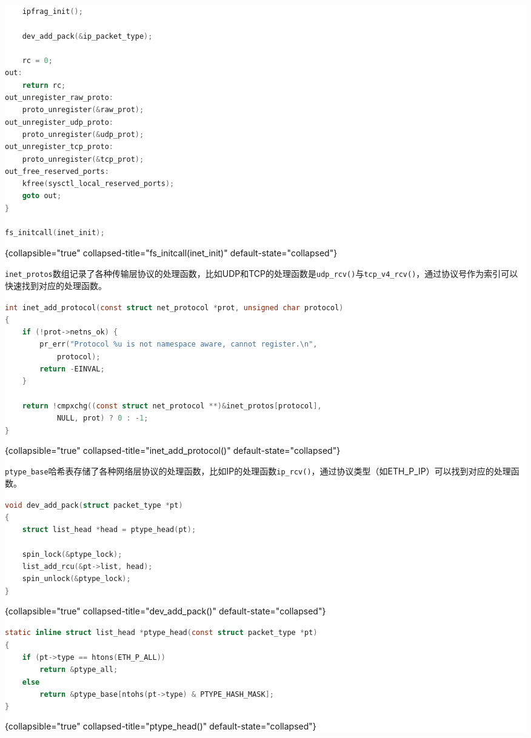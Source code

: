 ```C
	ipfrag_init();

	dev_add_pack(&ip_packet_type);

	rc = 0;
out:
	return rc;
out_unregister_raw_proto:
	proto_unregister(&raw_prot);
out_unregister_udp_proto:
	proto_unregister(&udp_prot);
out_unregister_tcp_proto:
	proto_unregister(&tcp_prot);
out_free_reserved_ports:
	kfree(sysctl_local_reserved_ports);
	goto out;
}

fs_initcall(inet_init);
```
{collapsible="true" collapsed-title="fs_initcall(inet_init)" default-state="collapsed"}

`inet_protos`数组记录了各种传输层协议的处理函数，比如UDP和TCP的处理函数是`udp_rcv()`与`tcp_v4_rcv()`，通过协议号作为索引可以快速找到对应的处理函数。

```C
int inet_add_protocol(const struct net_protocol *prot, unsigned char protocol)
{
	if (!prot->netns_ok) {
		pr_err("Protocol %u is not namespace aware, cannot register.\n",
			protocol);
		return -EINVAL;
	}

	return !cmpxchg((const struct net_protocol **)&inet_protos[protocol],
			NULL, prot) ? 0 : -1;
}
```
{collapsible="true" collapsed-title="inet_add_protocol()" default-state="collapsed"}

`ptype_base`哈希表存储了各种网络层协议的处理函数，比如IP的处理函数`ip_rcv()`，通过协议类型（如ETH_P_IP）可以找到对应的处理函数。

```C
void dev_add_pack(struct packet_type *pt)
{
	struct list_head *head = ptype_head(pt);

	spin_lock(&ptype_lock);
	list_add_rcu(&pt->list, head);
	spin_unlock(&ptype_lock);
}
```
{collapsible="true" collapsed-title="dev_add_pack()" default-state="collapsed"}

```C
static inline struct list_head *ptype_head(const struct packet_type *pt)
{
	if (pt->type == htons(ETH_P_ALL))
		return &ptype_all;
	else
		return &ptype_base[ntohs(pt->type) & PTYPE_HASH_MASK];
}
```
{collapsible="true" collapsed-title="ptype_head()" default-state="collapsed"}
